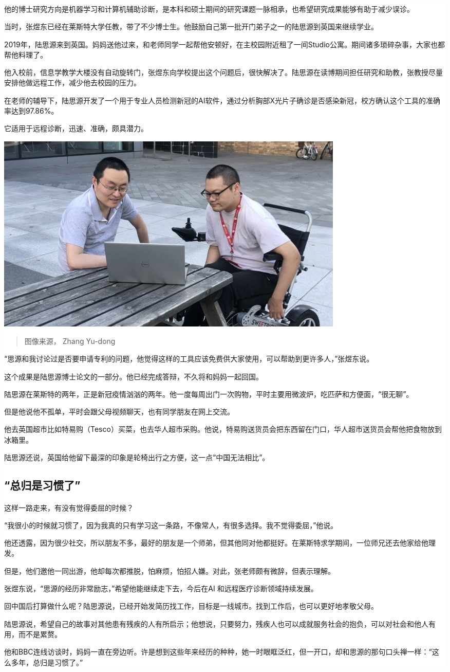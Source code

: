 他的博士研究方向是机器学习和计算机辅助诊断，是本科和硕士期间的研究课题一脉相承，也希望研究成果能够有助于减少误诊。

当时，张煜东已经在莱斯特大学任教，带了不少博士生。他鼓励自己第一批开门弟子之一的陆思源到英国来继续学业。

2019年，陆思源来到英国。妈妈送他过来，和老师同学一起帮他安顿好，在主校园附近租了一间Studio公寓。期间诸多琐碎杂事，大家也都帮他料理了。

他入校前，信息学教学大楼没有自动旋转门，张煜东向学校提出这个问题后，很快解决了。陆思源在读博期间担任研究和助教，张教授尽量安排他做远程工作，减少他去校园的压力。

在老师的辅导下，陆思源开发了一个用于专业人员检测新冠的AI软件，通过分析胸部X光片子确诊是否感染新冠，校方确认这个工具的准确率达到97.86%。

它适用于远程诊断，迅速、准确，颇具潜力。

![张煜东和陆思源在校园里](_126292862_lusiyuancampus2.jpg)

> 图像来源，  Zhang Yu-dong

“思源和我讨论过是否要申请专利的问题，他觉得这样的工具应该免费供大家使用，可以帮助到更许多人，”张煜东说。

这个成果是陆思源博士论文的一部分。他已经完成答辩，不久将和妈妈一起回国。

陆思源在莱斯特的两年，正是新冠疫情汹汹的两年。他一度每周出门一次购物，平时主要用微波炉，吃匹萨和方便面，“很无聊”。

但是他说他不孤单，平时会跟父母视频聊天，也有同学朋友在网上交流。

他去英国超市比如特易购（Tesco）买菜，也去华人超市采购。他说，特易购送货员会把东西留在门口，华人超市送货员会帮他把食物放到冰箱里。

陆思源还说，英国给他留下最深的印象是轮椅出行之方便，这一点“中国无法相比”。

##  “总归是习惯了”

这样一路走来，有没有觉得委屈的时候？

“我很小的时候就习惯了，因为我真的只有学习这一条路，不像常人，有很多选择。我不觉得委屈，”他说。

他还透露，因为很少社交，所以朋友不多，最好的朋友是一个师弟，但其他同对他都挺好。在莱斯特求学期间，一位师兄还去他家给他理发。

但是，他们邀他一同出游，他却每次都推脱，怕麻烦，怕招人嫌。对此，张老师颇有微辞，但表示理解。

张煜东说，“思源的经历非常励志，”希望他能继续走下去，今后在AI 和远程医疗诊断领域持续发展。

回中国后打算做什么呢？陆思源说，已经开始发简历找工作，目标是一线城市。找到工作后，也可以更好地孝敬父母。

陆思源说，希望自己的故事对其他患有残疾的人有所启示；他想说，只要努力，残疾人也可以成就服务社会的抱负，可以对社会和他人有用，而不是累赘。

他和BBC连线访谈时，妈妈一直在旁边听。许是想到这些年来经历的种种，她一时眼眶泛红，但一开口，却和思源的那句口头禅一样：“这么多年，总归是习惯了。”


